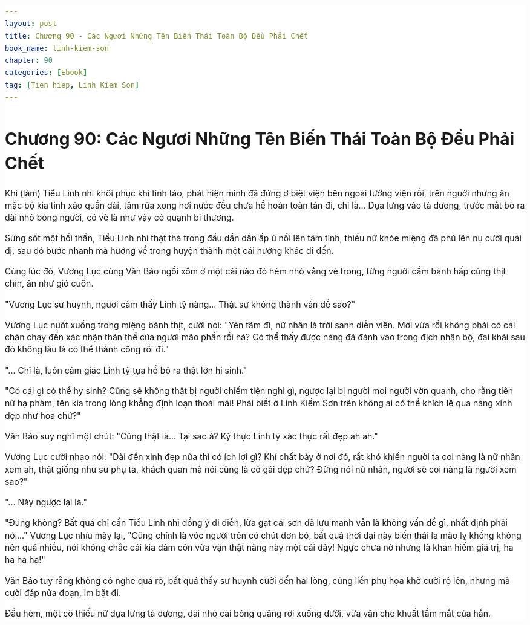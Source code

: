 ```yaml
---
layout: post
title: Chương 90 - Các Ngươi Những Tên Biến Thái Toàn Bộ Đều Phải Chết
book_name: linh-kiem-son
chapter: 90
categories: [Ebook]
tag: [Tien hiep, Linh Kiem Son]
---
```


# Chương 90: Các Ngươi Những Tên Biến Thái Toàn Bộ Đều Phải Chết

Khi (làm) Tiểu Linh nhi khôi phục khi tỉnh táo, phát hiện mình đã đứng ở biệt viện bên ngoài tường viện rồi, trên người nhưng ăn mặc bộ kia tinh xảo quần dài, tắm rửa xong hơi nước đều chưa hề hoàn toàn tản đi, chỉ là... Dựa lưng vào tà dương, trước mắt bỏ ra dài nhỏ bóng người, có vẻ là như vậy cô quạnh bi thương.

Sửng sốt một hồi thần, Tiểu Linh nhi thật thà trong đầu dần dần ấp ủ nổi lên tâm tình, thiếu nữ khóe miệng đã phủ lên nụ cười quái dị, sau đó bước nhanh mà hướng về trong huyện thành một cái hướng khác đi đến.

Cùng lúc đó, Vương Lục cùng Văn Bảo ngồi xổm ở một cái nào đó hẻm nhỏ vắng vẻ trong, từng người cầm bánh hấp cùng thịt chín, ăn như gió cuốn.

"Vương Lục sư huynh, ngươi cảm thấy Linh tỷ nàng... Thật sự không thành vấn đề sao?"

Vương Lục nuốt xuống trong miệng bánh thịt, cười nói: "Yên tâm đi, nữ nhân là trời sanh diễn viên. Mới vừa rồi không phải có cái chân chạy đến xác nhận thân thể của ngươi mão phần rồi hả? Có thể thấy được nàng đã đánh vào trong địch nhân bộ, đại khái sau đó không lâu là có thể thành công rồi đi." 

"... Chỉ là, luôn cảm giác Linh tỷ tựa hồ bỏ ra thật lớn hi sinh." 

"Có cái gì có thể hy sinh? Cũng sẽ không thật bị người chiếm tiện nghi gì, ngược lại bị người mọi người vờn quanh, cho rằng tiên nữ hạ phàm, tên kia trong lòng khẳng định loạn thoải mái! Phải biết ở Linh Kiếm Sơn trên không ai có thể khích lệ qua nàng xinh đẹp như hoa chứ?"

Văn Bảo suy nghĩ một chút: "Cũng thật là... Tại sao à? Kỳ thực Linh tỷ xác thực rất đẹp ah ah." 

Vương Lục cười nhạo nói: "Dài đến xinh đẹp nữa thì có ích lợi gì? Khí chất bày ở nơi đó, rất khó khiến người ta coi nàng là nữ nhân xem ah, thật giống như sư phụ ta, khách quan mà nói cũng là cô gái đẹp chứ? Đừng nói nữ nhân, ngươi sẽ coi nàng là người xem sao?"

"... Này ngược lại là." 

"Đúng không? Bất quá chỉ cần Tiểu Linh nhi đồng ý đi diễn, lừa gạt cái sơn dã lưu manh vẫn là không vấn đề gì, nhất định phải nói..." Vương Lục nhíu mày lại, "Cũng chính là vóc người trên có chút đơn bó, bất quá thời đại này biến thái la mão lỵ khống không nên quá nhiều, nói không chắc cái kia dâm côn vừa vặn thật nàng này một cái đây! Ngực chưa nở nhưng là khan hiếm giá trị, ha ha ha ha!" 

Văn Bảo tuy rằng không có nghe quá rõ, bất quá thấy sư huynh cười đến hài lòng, cũng liền phụ họa khờ cười rộ lên, nhưng mà cười đáp nửa đoạn, im bặt đi.

Đầu hẻm, một cô thiếu nữ dựa lưng tà dương, dài nhỏ cái bóng quăng rơi xuống dưới, vừa vặn che khuất tầm mắt của hắn.
